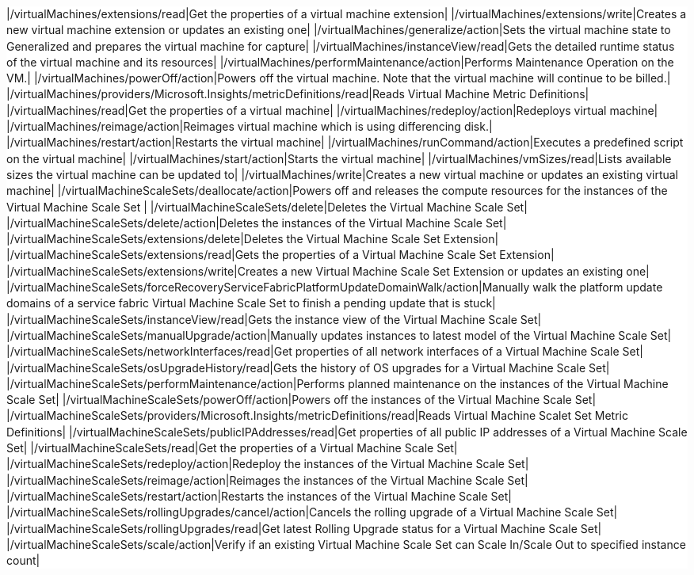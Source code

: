 |/virtualMachines/extensions/read|Get the properties of a virtual machine extension|
|/virtualMachines/extensions/write|Creates a new virtual machine extension or updates an existing one|
|/virtualMachines/generalize/action|Sets the virtual machine state to Generalized and prepares the virtual machine for capture|
|/virtualMachines/instanceView/read|Gets the detailed runtime status of the virtual machine and its resources|
|/virtualMachines/performMaintenance/action|Performs Maintenance Operation on the VM.|
|/virtualMachines/powerOff/action|Powers off the virtual machine. Note that the virtual machine will continue to be billed.|
|/virtualMachines/providers/Microsoft.Insights/metricDefinitions/read|Reads Virtual Machine Metric Definitions|
|/virtualMachines/read|Get the properties of a virtual machine|
|/virtualMachines/redeploy/action|Redeploys virtual machine|
|/virtualMachines/reimage/action|Reimages virtual machine which is using differencing disk.|
|/virtualMachines/restart/action|Restarts the virtual machine|
|/virtualMachines/runCommand/action|Executes a predefined script on the virtual machine|
|/virtualMachines/start/action|Starts the virtual machine|
|/virtualMachines/vmSizes/read|Lists available sizes the virtual machine can be updated to|
|/virtualMachines/write|Creates a new virtual machine or updates an existing virtual machine|
|/virtualMachineScaleSets/deallocate/action|Powers off and releases the compute resources for the instances of the Virtual Machine Scale Set |
|/virtualMachineScaleSets/delete|Deletes the Virtual Machine Scale Set|
|/virtualMachineScaleSets/delete/action|Deletes the instances of the Virtual Machine Scale Set|
|/virtualMachineScaleSets/extensions/delete|Deletes the Virtual Machine Scale Set Extension|
|/virtualMachineScaleSets/extensions/read|Gets the properties of a Virtual Machine Scale Set Extension|
|/virtualMachineScaleSets/extensions/write|Creates a new Virtual Machine Scale Set Extension or updates an existing one|
|/virtualMachineScaleSets/forceRecoveryServiceFabricPlatformUpdateDomainWalk/action|Manually walk the platform update domains of a service fabric Virtual Machine Scale Set to finish a pending update that is stuck|
|/virtualMachineScaleSets/instanceView/read|Gets the instance view of the Virtual Machine Scale Set|
|/virtualMachineScaleSets/manualUpgrade/action|Manually updates instances to latest model of the Virtual Machine Scale Set|
|/virtualMachineScaleSets/networkInterfaces/read|Get properties of all network interfaces of a Virtual Machine Scale Set|
|/virtualMachineScaleSets/osUpgradeHistory/read|Gets the history of OS upgrades for a Virtual Machine Scale Set|
|/virtualMachineScaleSets/performMaintenance/action|Performs planned maintenance on the instances of the Virtual Machine Scale Set|
|/virtualMachineScaleSets/powerOff/action|Powers off the instances of the Virtual Machine Scale Set|
|/virtualMachineScaleSets/providers/Microsoft.Insights/metricDefinitions/read|Reads Virtual Machine Scalet Set Metric Definitions|
|/virtualMachineScaleSets/publicIPAddresses/read|Get properties of all public IP addresses of a Virtual Machine Scale Set|
|/virtualMachineScaleSets/read|Get the properties of a Virtual Machine Scale Set|
|/virtualMachineScaleSets/redeploy/action|Redeploy the instances of the Virtual Machine Scale Set|
|/virtualMachineScaleSets/reimage/action|Reimages the instances of the Virtual Machine Scale Set|
|/virtualMachineScaleSets/restart/action|Restarts the instances of the Virtual Machine Scale Set|
|/virtualMachineScaleSets/rollingUpgrades/cancel/action|Cancels the rolling upgrade of a Virtual Machine Scale Set|
|/virtualMachineScaleSets/rollingUpgrades/read|Get latest Rolling Upgrade status for a Virtual Machine Scale Set|
|/virtualMachineScaleSets/scale/action|Verify if an existing Virtual Machine Scale Set can Scale In/Scale Out to specified instance count|